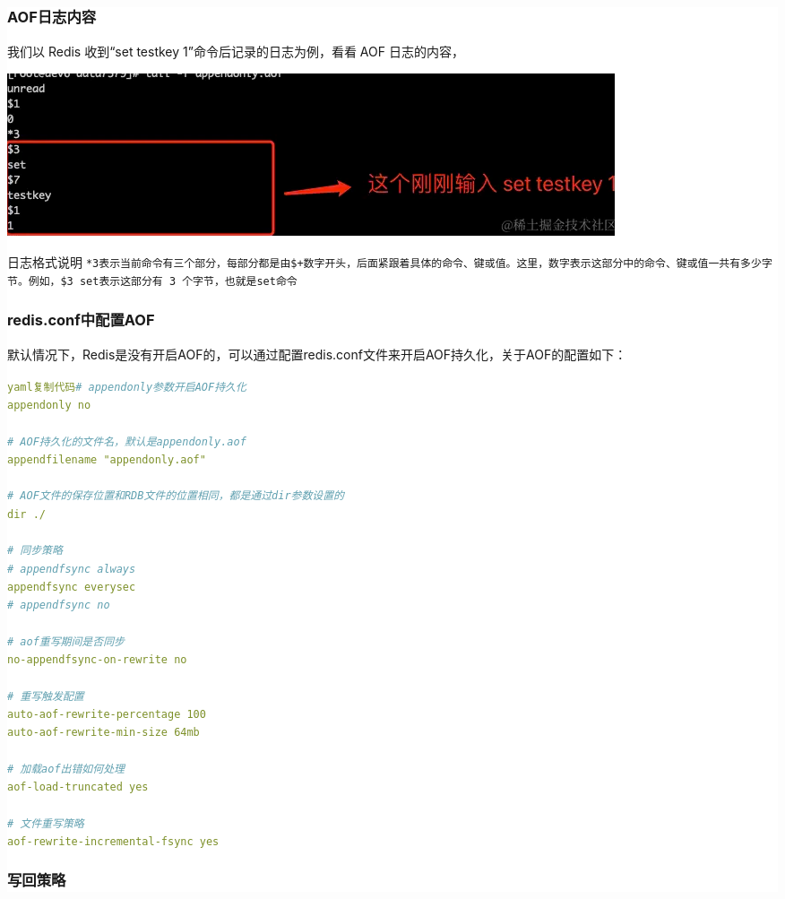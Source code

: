 ### AOF日志内容

我们以 Redis 收到“set testkey 1”命令后记录的日志为例，看看 AOF 日志的内容，

![image-20240514164352390.png](/posts/Redis笔记/Redis宕机了，如何恢复数据/image-20240514164352390.png)

日志格式说明 `*3表示当前命令有三个部分，每部分都是由$+数字开头，后面紧跟着具体的命令、键或值。这里，数字表示这部分中的命令、键或值一共有多少字节。例如，$3 set表示这部分有 3 个字节，也就是set命令`

### redis.conf中配置AOF

默认情况下，Redis是没有开启AOF的，可以通过配置redis.conf文件来开启AOF持久化，关于AOF的配置如下：

```yaml
yaml复制代码# appendonly参数开启AOF持久化
appendonly no

# AOF持久化的文件名，默认是appendonly.aof
appendfilename "appendonly.aof"

# AOF文件的保存位置和RDB文件的位置相同，都是通过dir参数设置的
dir ./

# 同步策略
# appendfsync always
appendfsync everysec
# appendfsync no

# aof重写期间是否同步
no-appendfsync-on-rewrite no

# 重写触发配置
auto-aof-rewrite-percentage 100
auto-aof-rewrite-min-size 64mb

# 加载aof出错如何处理
aof-load-truncated yes

# 文件重写策略
aof-rewrite-incremental-fsync yes
```

### 写回策略
